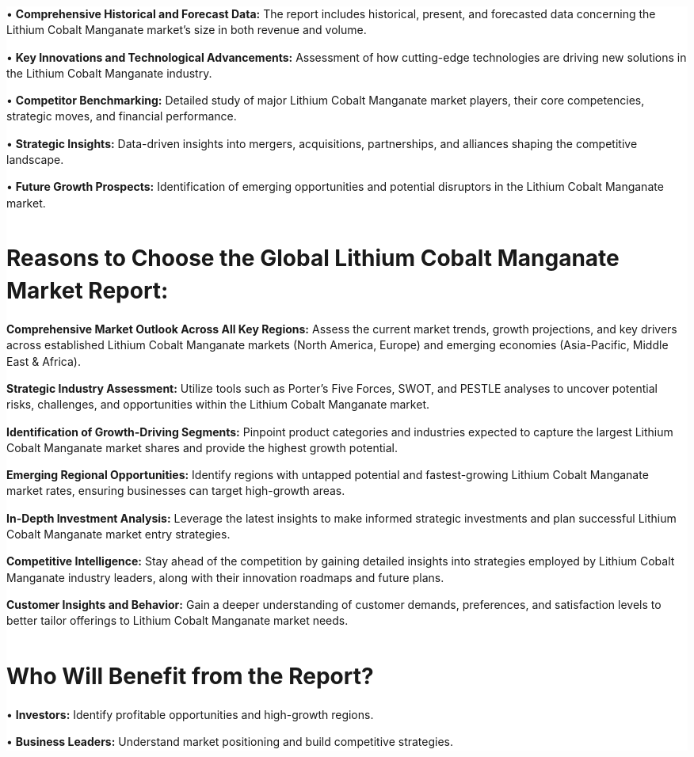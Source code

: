 • <strong>Comprehensive Historical and Forecast Data:</strong> The report includes historical, present, and forecasted data concerning the Lithium Cobalt Manganate market’s size in both revenue and volume.

• <strong>Key Innovations and Technological Advancements:</strong> Assessment of how cutting-edge technologies are driving new solutions in the Lithium Cobalt Manganate industry.

• <strong>Competitor Benchmarking:</strong> Detailed study of major Lithium Cobalt Manganate market players, their core competencies, strategic moves, and financial performance.

• <strong>Strategic Insights:</strong> Data-driven insights into mergers, acquisitions, partnerships, and alliances shaping the competitive landscape.

• <strong>Future Growth Prospects:</strong> Identification of emerging opportunities and potential disruptors in the Lithium Cobalt Manganate market.

# <strong>Reasons to Choose the Global Lithium Cobalt Manganate Market Report:</strong>

<strong>Comprehensive Market Outlook Across All Key Regions:</strong>
Assess the current market trends, growth projections, and key drivers across established Lithium Cobalt Manganate markets (North America, Europe) and emerging economies (Asia-Pacific, Middle East & Africa).

<strong>Strategic Industry Assessment:</strong>
Utilize tools such as Porter’s Five Forces, SWOT, and PESTLE analyses to uncover potential risks, challenges, and opportunities within the Lithium Cobalt Manganate market.

<strong>Identification of Growth-Driving Segments:</strong>
Pinpoint product categories and industries expected to capture the largest Lithium Cobalt Manganate market shares and provide the highest growth potential.

<strong>Emerging Regional Opportunities:</strong>
Identify regions with untapped potential and fastest-growing Lithium Cobalt Manganate market rates, ensuring businesses can target high-growth areas.

<strong>In-Depth Investment Analysis:</strong>
Leverage the latest insights to make informed strategic investments and plan successful Lithium Cobalt Manganate market entry strategies.

<strong>Competitive Intelligence:</strong>
Stay ahead of the competition by gaining detailed insights into strategies employed by Lithium Cobalt Manganate industry leaders, along with their innovation roadmaps and future plans.

<strong>Customer Insights and Behavior:</strong>
Gain a deeper understanding of customer demands, preferences, and satisfaction levels to better tailor offerings to Lithium Cobalt Manganate market needs.

# <strong>Who Will Benefit from the Report?</strong>

• <strong>Investors:</strong> Identify profitable opportunities and high-growth regions.

• <strong>Business Leaders:</strong> Understand market positioning and build competitive strategies.
